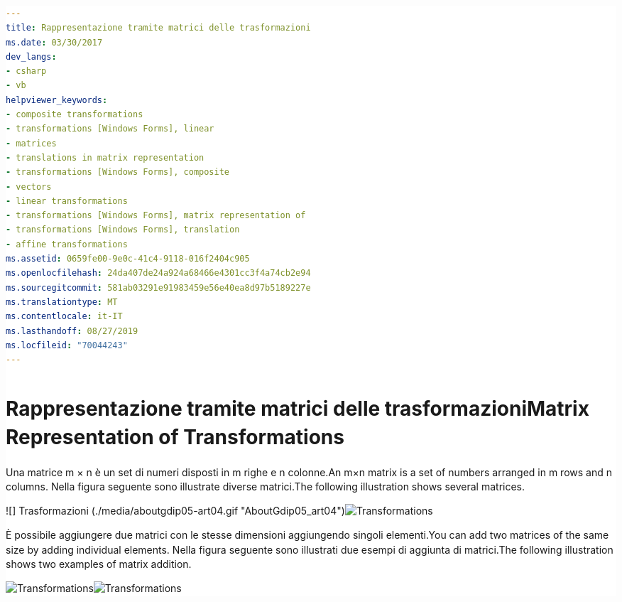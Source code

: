 ```yaml
---
title: Rappresentazione tramite matrici delle trasformazioni
ms.date: 03/30/2017
dev_langs:
- csharp
- vb
helpviewer_keywords:
- composite transformations
- transformations [Windows Forms], linear
- matrices
- translations in matrix representation
- transformations [Windows Forms], composite
- vectors
- linear transformations
- transformations [Windows Forms], matrix representation of
- transformations [Windows Forms], translation
- affine transformations
ms.assetid: 0659fe00-9e0c-41c4-9118-016f2404c905
ms.openlocfilehash: 24da407de24a924a68466e4301cc3f4a74cb2e94
ms.sourcegitcommit: 581ab03291e91983459e56e40ea8d97b5189227e
ms.translationtype: MT
ms.contentlocale: it-IT
ms.lasthandoff: 08/27/2019
ms.locfileid: "70044243"
---
```

# <a name="matrix-representation-of-transformations"></a><span data-ttu-id="9dac9-102">Rappresentazione tramite matrici delle trasformazioni</span><span class="sxs-lookup"><span data-stu-id="9dac9-102">Matrix Representation of Transformations</span></span>
<span data-ttu-id="9dac9-103">Una matrice m × n è un set di numeri disposti in m righe e n colonne.</span><span class="sxs-lookup"><span data-stu-id="9dac9-103">An m×n matrix is a set of numbers arranged in m rows and n columns.</span></span> <span data-ttu-id="9dac9-104">Nella figura seguente sono illustrate diverse matrici.</span><span class="sxs-lookup"><span data-stu-id="9dac9-104">The following illustration shows several matrices.</span></span>  
  
 <span data-ttu-id="9dac9-105">![] Trasformazioni (./media/aboutgdip05-art04.gif "AboutGdip05_art04")</span><span class="sxs-lookup"><span data-stu-id="9dac9-105">![Transformations](./media/aboutgdip05-art04.gif "AboutGdip05_art04")</span></span>  
  
 <span data-ttu-id="9dac9-106">È possibile aggiungere due matrici con le stesse dimensioni aggiungendo singoli elementi.</span><span class="sxs-lookup"><span data-stu-id="9dac9-106">You can add two matrices of the same size by adding individual elements.</span></span> <span data-ttu-id="9dac9-107">Nella figura seguente sono illustrati due esempi di aggiunta di matrici.</span><span class="sxs-lookup"><span data-stu-id="9dac9-107">The following illustration shows two examples of matrix addition.</span></span>  
  
 <span data-ttu-id="9dac9-108">![Transformations](./media/aboutgdip05-art05.gif "AboutGdip05_art05")</span><span class="sxs-lookup"><span data-stu-id="9dac9-108">![Transformations](./media/aboutgdip05-art05.gif "AboutGdip05_art05")</span></span>  
  